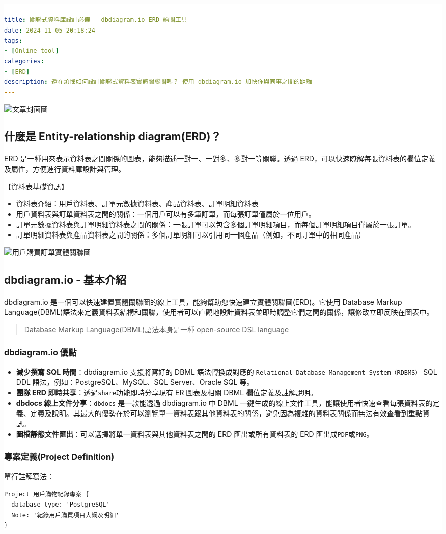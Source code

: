 ```yaml
---
title: 關聯式資料庫設計必備 - dbdiagram.io ERD 繪圖工具
date: 2024-11-05 20:18:24
tags:
- [Online tool]
categories:
- [ERD]
description: 還在煩惱如何設計關聯式資料表實體關聯圖嗎？ 使用 dbdiagram.io 加快你與同事之間的距離
---
```


![文章封面圖](https://res.cloudinary.com/dseg0uwc9/image/upload/v1730813913/%E9%83%A8%E8%90%BD%E6%A0%BC%E5%B0%88%E7%94%A8/%E9%97%9C%E8%81%AF%E5%BC%8F%E8%B3%87%E6%96%99%E5%BA%AB%E8%A8%AD%E8%A8%88%E5%BF%85%E5%82%99%20-%20dbdiagram.io%20ERD%20%E7%B9%AA%E5%9C%96%E5%B7%A5%E5%85%B7/ER_%E9%97%9C%E8%81%AF%E5%9C%96_rq9q9g.png)

## 什麼是 Entity-relationship diagram(ERD)？

ERD 是一種用來表示資料表之間關係的圖表，能夠描述一對一、一對多、多對一等關聯。透過 ERD，可以快速瞭解每張資料表的欄位定義及屬性，方便進行資料庫設計與管理。

【資料表基礎資訊】

- 資料表介紹：用戶資料表、訂單元數據資料表、產品資料表、訂單明細資料表
- 用戶資料表與訂單資料表之間的關係：一個用戶可以有多筆訂單，而每張訂單僅屬於一位用戶。
- 訂單元數據資料表與訂單明細資料表之間的關係：一張訂單可以包含多個訂單明細項目，而每個訂單明細項目僅屬於一張訂單。
- 訂單明細資料表與產品資料表之間的關係：多個訂單明細可以引用同一個產品（例如，不同訂單中的相同產品）

![用戶購買訂單實體關聯圖](https://res.cloudinary.com/dseg0uwc9/image/upload/v1730814878/%E9%83%A8%E8%90%BD%E6%A0%BC%E5%B0%88%E7%94%A8/%E9%97%9C%E8%81%AF%E5%BC%8F%E8%B3%87%E6%96%99%E5%BA%AB%E8%A8%AD%E8%A8%88%E5%BF%85%E5%82%99%20-%20dbdiagram.io%20ERD%20%E7%B9%AA%E5%9C%96%E5%B7%A5%E5%85%B7/Blog-use_jgfng3.png)

## dbdiagram.io - 基本介紹

dbdiagram.io 是一個可以快速建置實體關聯圖的線上工具，能夠幫助您快速建立實體關聯圖(ERD)。它使用 Database Markup Language(DBML)語法來定義資料表結構和關聯，使用者可以直觀地設計資料表並即時調整它們之間的關係，讓修改立即反映在圖表中。

> Database Markup Language(DBML)語法本身是一種 open-source DSL language

### dbdiagram.io 優點

- **減少撰寫 SQL 時間**：dbdiagram.io 支援將寫好的 DBML 語法轉換成對應的 `Relational Database Management System（RDBMS）` SQL DDL 語法，例如：PostgreSQL、MySQL、SQL Server、Oracle SQL 等。
- **團隊 ERD 即時共享**：透過`share`功能即時分享現有 ER 圖表及相關 DBML 欄位定義及註解說明。
- **dbdocs 線上文件分享**：`dbdocs` 是一款能透過 dbdiagram.io 中 DBML 一鍵生成的線上文件工具，能讓使用者快速查看每張資料表的定義、定義及說明。其最大的優勢在於可以瀏覽單一資料表跟其他資料表的關係，避免因為複雜的資料表關係而無法有效查看到重點資訊。
- **圖檔靜態文件匯出**：可以選擇將單一資料表與其他資料表之間的 ERD 匯出或所有資料表的 ERD 匯出成`PDF`或`PNG`。

### 專案定義(Project Definition)

單行註解寫法：

```dbml=
Project 用戶購物紀錄專案 {
  database_type: 'PostgreSQL'
  Note: '紀錄用戶購買項目大綱及明細'
}
```
